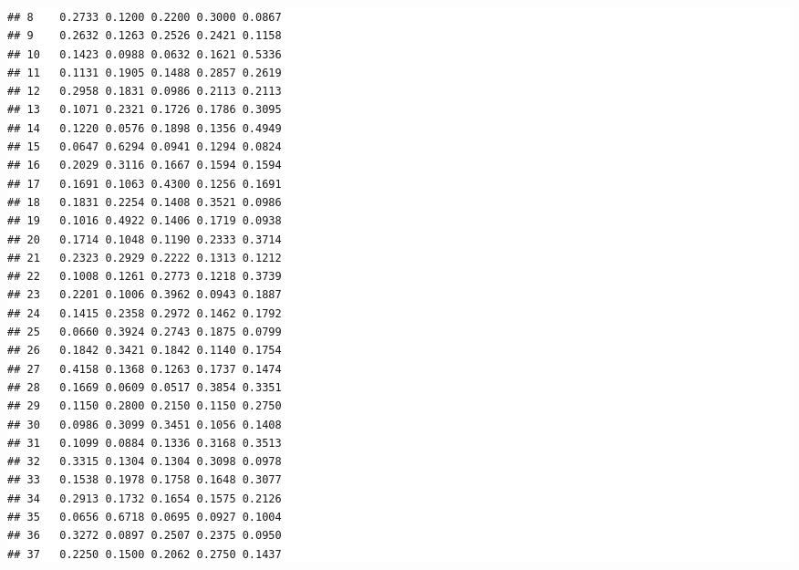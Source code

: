     ## 8    0.2733 0.1200 0.2200 0.3000 0.0867
    ## 9    0.2632 0.1263 0.2526 0.2421 0.1158
    ## 10   0.1423 0.0988 0.0632 0.1621 0.5336
    ## 11   0.1131 0.1905 0.1488 0.2857 0.2619
    ## 12   0.2958 0.1831 0.0986 0.2113 0.2113
    ## 13   0.1071 0.2321 0.1726 0.1786 0.3095
    ## 14   0.1220 0.0576 0.1898 0.1356 0.4949
    ## 15   0.0647 0.6294 0.0941 0.1294 0.0824
    ## 16   0.2029 0.3116 0.1667 0.1594 0.1594
    ## 17   0.1691 0.1063 0.4300 0.1256 0.1691
    ## 18   0.1831 0.2254 0.1408 0.3521 0.0986
    ## 19   0.1016 0.4922 0.1406 0.1719 0.0938
    ## 20   0.1714 0.1048 0.1190 0.2333 0.3714
    ## 21   0.2323 0.2929 0.2222 0.1313 0.1212
    ## 22   0.1008 0.1261 0.2773 0.1218 0.3739
    ## 23   0.2201 0.1006 0.3962 0.0943 0.1887
    ## 24   0.1415 0.2358 0.2972 0.1462 0.1792
    ## 25   0.0660 0.3924 0.2743 0.1875 0.0799
    ## 26   0.1842 0.3421 0.1842 0.1140 0.1754
    ## 27   0.4158 0.1368 0.1263 0.1737 0.1474
    ## 28   0.1669 0.0609 0.0517 0.3854 0.3351
    ## 29   0.1150 0.2800 0.2150 0.1150 0.2750
    ## 30   0.0986 0.3099 0.3451 0.1056 0.1408
    ## 31   0.1099 0.0884 0.1336 0.3168 0.3513
    ## 32   0.3315 0.1304 0.1304 0.3098 0.0978
    ## 33   0.1538 0.1978 0.1758 0.1648 0.3077
    ## 34   0.2913 0.1732 0.1654 0.1575 0.2126
    ## 35   0.0656 0.6718 0.0695 0.0927 0.1004
    ## 36   0.3272 0.0897 0.2507 0.2375 0.0950
    ## 37   0.2250 0.1500 0.2062 0.2750 0.1437